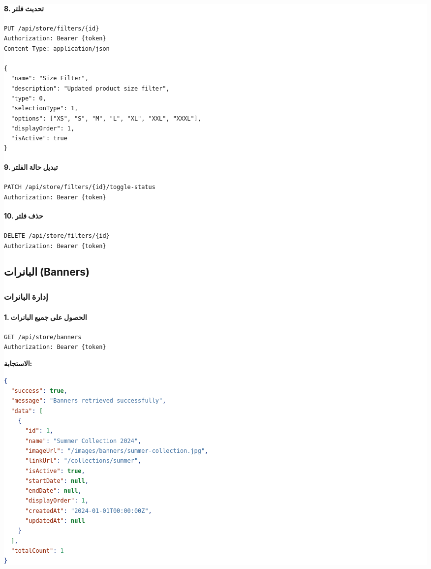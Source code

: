 #### 8. تحديث فلتر
```http
PUT /api/store/filters/{id}
Authorization: Bearer {token}
Content-Type: application/json

{
  "name": "Size Filter",
  "description": "Updated product size filter",
  "type": 0,
  "selectionType": 1,
  "options": ["XS", "S", "M", "L", "XL", "XXL", "XXXL"],
  "displayOrder": 1,
  "isActive": true
}
```

#### 9. تبديل حالة الفلتر
```http
PATCH /api/store/filters/{id}/toggle-status
Authorization: Bearer {token}
```

#### 10. حذف فلتر
```http
DELETE /api/store/filters/{id}
Authorization: Bearer {token}
```

## البانرات (Banners)

### إدارة البانرات

#### 1. الحصول على جميع البانرات
```http
GET /api/store/banners
Authorization: Bearer {token}
```

**الاستجابة:**
```json
{
  "success": true,
  "message": "Banners retrieved successfully",
  "data": [
    {
      "id": 1,
      "name": "Summer Collection 2024",
      "imageUrl": "/images/banners/summer-collection.jpg",
      "linkUrl": "/collections/summer",
      "isActive": true,
      "startDate": null,
      "endDate": null,
      "displayOrder": 1,
      "createdAt": "2024-01-01T00:00:00Z",
      "updatedAt": null
    }
  ],
  "totalCount": 1
}
```
